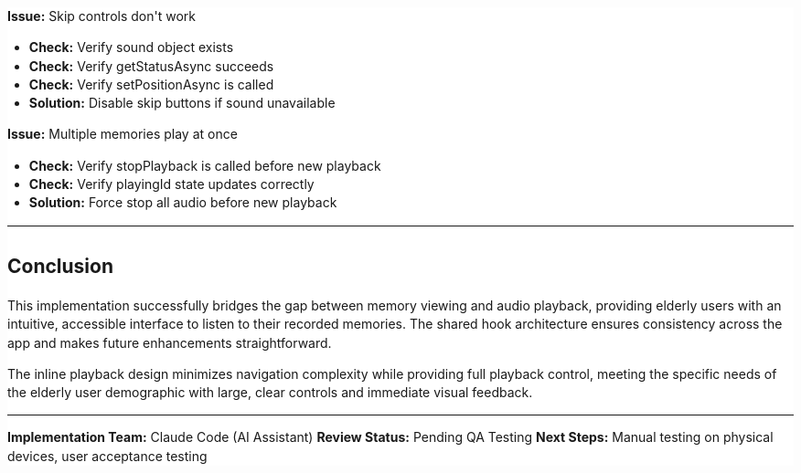 **Issue:** Skip controls don't work
- **Check:** Verify sound object exists
- **Check:** Verify getStatusAsync succeeds
- **Check:** Verify setPositionAsync is called
- **Solution:** Disable skip buttons if sound unavailable

**Issue:** Multiple memories play at once
- **Check:** Verify stopPlayback is called before new playback
- **Check:** Verify playingId state updates correctly
- **Solution:** Force stop all audio before new playback

---

## Conclusion

This implementation successfully bridges the gap between memory viewing and audio playback, providing elderly users with an intuitive, accessible interface to listen to their recorded memories. The shared hook architecture ensures consistency across the app and makes future enhancements straightforward.

The inline playback design minimizes navigation complexity while providing full playback control, meeting the specific needs of the elderly user demographic with large, clear controls and immediate visual feedback.

---

**Implementation Team:** Claude Code (AI Assistant)
**Review Status:** Pending QA Testing
**Next Steps:** Manual testing on physical devices, user acceptance testing
